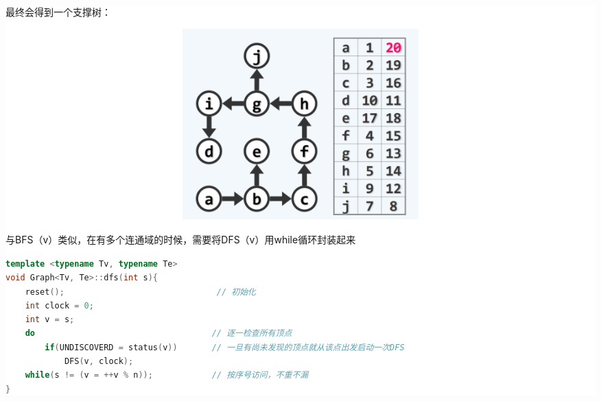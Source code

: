 
最终会得到一个支撑树：

<center>
<img src="https://github.com/niuyuanyuanna/BlogImages/raw/master/dataStructure/27991522.jpg" width=40%/>
</center>


与BFS（v）类似，在有多个连通域的时候，需要将DFS（v）用while循环封装起来

```c++
template <typename Tv, typename Te>
void Graph<Tv, Te>::dfs(int s){
    reset();                               // 初始化
    int clock = 0;
    int v = s;
    do                                    // 逐一检查所有顶点
        if(UNDISCOVERD = status(v))       // 一旦有尚未发现的顶点就从该点出发启动一次DFS      
            DFS(v, clock);
    while(s != (v = ++v % n));            // 按序号访问，不重不漏
}
```

